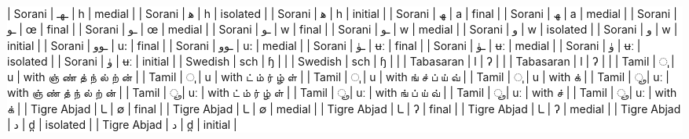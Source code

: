 | Sorani              | ـهـ      | h        | medial                                                                                                               |
| Sorani              | ﻫ        | h        | isolated                                                                                                             |
| Sorani              | ﻫ        | h        | initial                                                                                                              |
| Sorani              | ﮫ        | a        | final                                                                                                                |
| Sorani              | ﮫ        | a        | medial                                                                                                               |
| Sorani              | ـو       | œ        | final                                                                                                                |
| Sorani              | ـو       | œ        | medial                                                                                                               |
| Sorani              | ـو       | w        | final                                                                                                                |
| Sorani              | ـو       | w        | medial                                                                                                               |
| Sorani              | ﻭ        | w        | isolated                                                                                                             |
| Sorani              | ﻭ        | w        | initial                                                                                                              |
| Sorani              | ـوﻭ      | u:       | final                                                                                                                |
| Sorani              | ـوﻭ      | u:       | medial                                                                                                               |
| Sorani              | ـۈ       | ʉː       | final                                                                                                                |
| Sorani              | ـۈ       | ʉː       | medial                                                                                                               |
| Sorani              | ۈ        | ʉː       | isolated                                                                                                             |
| Sorani              | ۈ        | ʉː       | initial                                                                                                              |
| Swedish             | sch      | ɧ        |                                                                                                                      |
| Swedish             | sch      | ɧ        |                                                                                                                      |
| Tabasaran           | ӏ        | ʔ        |                                                                                                                      |
| Tabasaran           | ӏ        | ʔ        |                                                                                                                      |
| Tamil               | ு        | u        | with ஞ் ண் த் ந் ல் ற் ன்                                                                                            |
| Tamil               | ு        | u        | with ட் ம் ர் ழ் ள்                                                                                                  |
| Tamil               | ு        | u        | with ங் ச் ப் ய் வ்                                                                                                  |
| Tamil               | ு        | u        | with க்                                                                                                              |
| Tamil               | ூ        | uː       | with ஞ் ண் த் ந் ல் ற் ன்                                                                                            |
| Tamil               | ூ        | uː       | with ட் ம் ர் ழ் ள்                                                                                                  |
| Tamil               | ூ        | uː       | with ங் ப் ய் வ்                                                                                                     |
| Tamil               | ூ        | uː       | with ச்                                                                                                              |
| Tamil               | ூ        | uː       | with க்                                                                                                              |
| Tigre Abjad         | ـا       | ∅        | final                                                                                                                |
| Tigre Abjad         | ـا       | ∅        | medial                                                                                                               |
| Tigre Abjad         | ـا       | ʔ        | final                                                                                                                |
| Tigre Abjad         | ـا       | ʔ        | medial                                                                                                               |
| Tigre Abjad         | د        | d̪        | isolated                                                                                                             |
| Tigre Abjad         | د        | d̪        | initial                                                                                                              |